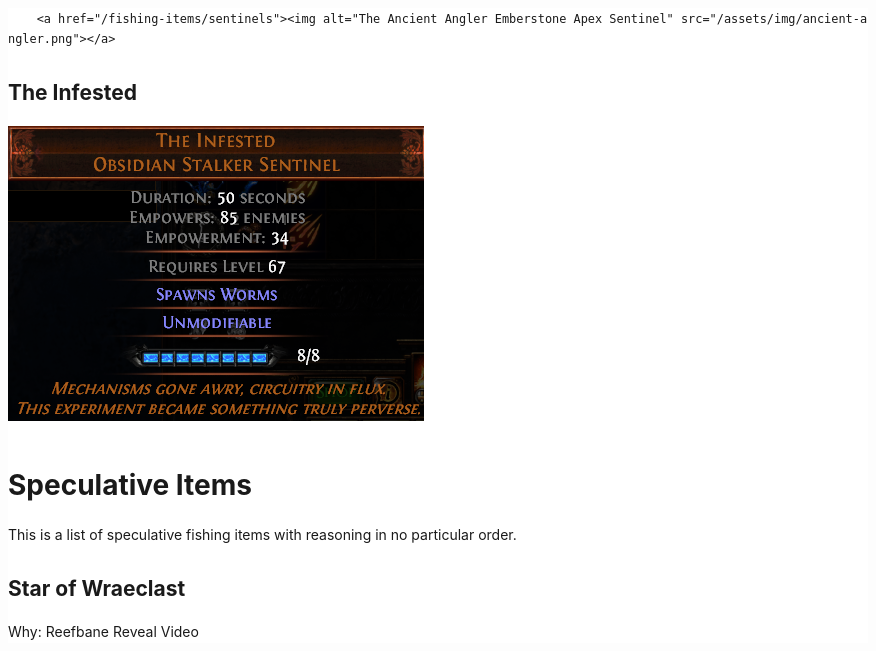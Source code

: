 		<a href="/fishing-items/sentinels"><img alt="The Ancient Angler Emberstone Apex Sentinel" src="/assets/img/ancient-angler.png"></a>
  </div>
  <div class="card">
    <h2>The Infested</h2>
  	<a href="/fishing-items/sentinels"><img alt="The Infested Obsidian Stalker Sentinel" src="/assets/img/the-infested.png"></a>
  </div>
</div>

# Speculative Items

This is a list of speculative fishing items with reasoning in no particular order.

<div class="card-container">
  <div class="card">
    <h2>Star of Wraeclast</h2>
    <div>Why: Reefbane Reveal Video</div>